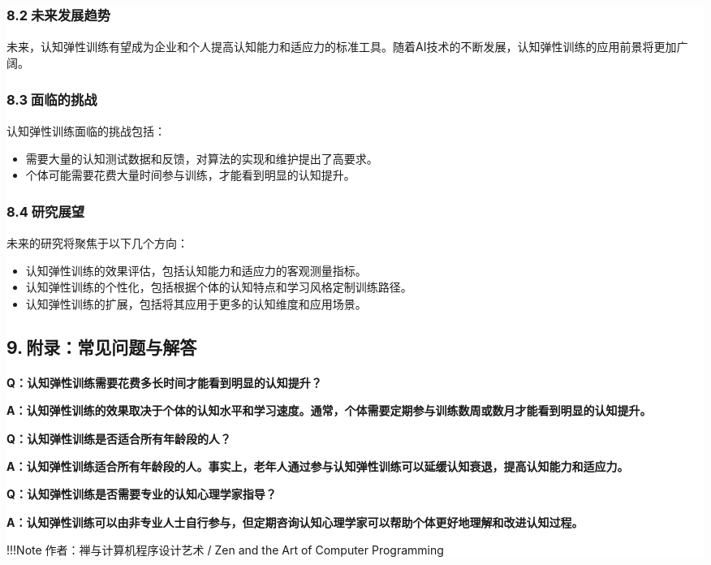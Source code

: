 ### 8.2 未来发展趋势

未来，认知弹性训练有望成为企业和个人提高认知能力和适应力的标准工具。随着AI技术的不断发展，认知弹性训练的应用前景将更加广阔。

### 8.3 面临的挑战

认知弹性训练面临的挑战包括：

- 需要大量的认知测试数据和反馈，对算法的实现和维护提出了高要求。
- 个体可能需要花费大量时间参与训练，才能看到明显的认知提升。

### 8.4 研究展望

未来的研究将聚焦于以下几个方向：

- 认知弹性训练的效果评估，包括认知能力和适应力的客观测量指标。
- 认知弹性训练的个性化，包括根据个体的认知特点和学习风格定制训练路径。
- 认知弹性训练的扩展，包括将其应用于更多的认知维度和应用场景。

## 9. 附录：常见问题与解答

**Q：认知弹性训练需要花费多长时间才能看到明显的认知提升？**

**A：认知弹性训练的效果取决于个体的认知水平和学习速度。通常，个体需要定期参与训练数周或数月才能看到明显的认知提升。**

**Q：认知弹性训练是否适合所有年龄段的人？**

**A：认知弹性训练适合所有年龄段的人。事实上，老年人通过参与认知弹性训练可以延缓认知衰退，提高认知能力和适应力。**

**Q：认知弹性训练是否需要专业的认知心理学家指导？**

**A：认知弹性训练可以由非专业人士自行参与，但定期咨询认知心理学家可以帮助个体更好地理解和改进认知过程。**

!!!Note
作者：禅与计算机程序设计艺术 / Zen and the Art of Computer Programming

